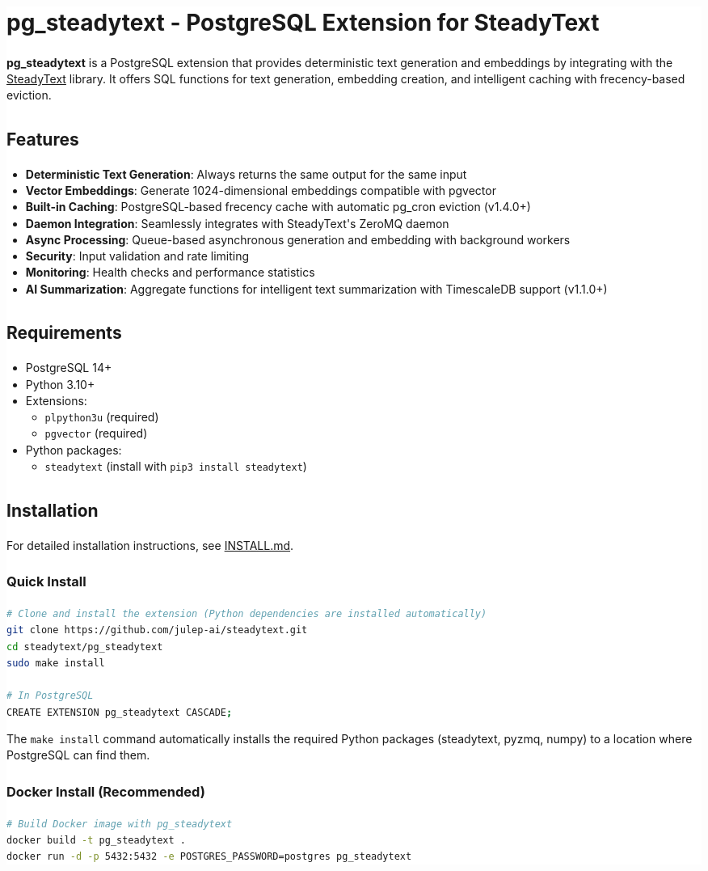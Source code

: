 # pg_steadytext - PostgreSQL Extension for SteadyText

**pg_steadytext** is a PostgreSQL extension that provides deterministic text generation and embeddings by integrating with the [SteadyText](https://github.com/julep-ai/steadytext) library. It offers SQL functions for text generation, embedding creation, and intelligent caching with frecency-based eviction.

## Features

- **Deterministic Text Generation**: Always returns the same output for the same input
- **Vector Embeddings**: Generate 1024-dimensional embeddings compatible with pgvector
- **Built-in Caching**: PostgreSQL-based frecency cache with automatic pg_cron eviction (v1.4.0+)
- **Daemon Integration**: Seamlessly integrates with SteadyText's ZeroMQ daemon
- **Async Processing**: Queue-based asynchronous generation and embedding with background workers
- **Security**: Input validation and rate limiting
- **Monitoring**: Health checks and performance statistics
- **AI Summarization**: Aggregate functions for intelligent text summarization with TimescaleDB support (v1.1.0+)

## Requirements

- PostgreSQL 14+ 
- Python 3.10+
- Extensions:
  - `plpython3u` (required)
  - `pgvector` (required)
- Python packages:
  - `steadytext` (install with `pip3 install steadytext`)

## Installation

For detailed installation instructions, see [INSTALL.md](INSTALL.md).

### Quick Install

```bash
# Clone and install the extension (Python dependencies are installed automatically)
git clone https://github.com/julep-ai/steadytext.git
cd steadytext/pg_steadytext
sudo make install

# In PostgreSQL
CREATE EXTENSION pg_steadytext CASCADE;
```

The `make install` command automatically installs the required Python packages (steadytext, pyzmq, numpy) to a location where PostgreSQL can find them.

### Docker Install (Recommended)

```bash
# Build Docker image with pg_steadytext
docker build -t pg_steadytext .
docker run -d -p 5432:5432 -e POSTGRES_PASSWORD=postgres pg_steadytext
```
